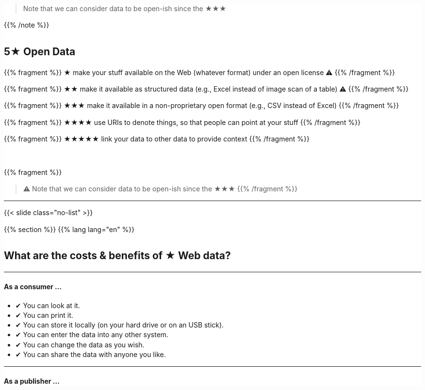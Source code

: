 > Note that we can consider data to be open-ish since the ★★★

{{% /note %}}

## 5★ Open Data

{{% fragment %}}
★        make your stuff available on the Web (whatever format) under an open license ⚠
{{% /fragment %}}

{{% fragment %}}
★★       make it available as structured data (e.g., Excel instead of image scan of a table) ⚠
{{% /fragment %}}

{{% fragment %}}
★★★      make it available in a non-proprietary open format (e.g., CSV instead of Excel)
{{% /fragment %}}

{{% fragment %}}
★★★★     use URIs to denote things, so that people can point at your stuff
{{% /fragment %}}

{{% fragment %}}
★★★★★    link your data to other data to provide context
{{% /fragment %}}

<br>

{{% fragment %}}
> ⚠ Note that we can consider data to be open-ish since the ★★★
{{% /fragment %}}

---

{{< slide class="no-list"  >}}

{{% section %}}
{{% lang lang="en" %}}

## What are the costs & benefits of ★ Web data?

---

#### As a consumer …

- ✔ You can look at it.
- ✔ You can print it.
- ✔ You can store it locally (on your hard drive or on an USB stick).
- ✔ You can enter the data into any other system.
- ✔ You can change the data as you wish.
- ✔ You can share the data with anyone you like.

---

#### As a publisher …
